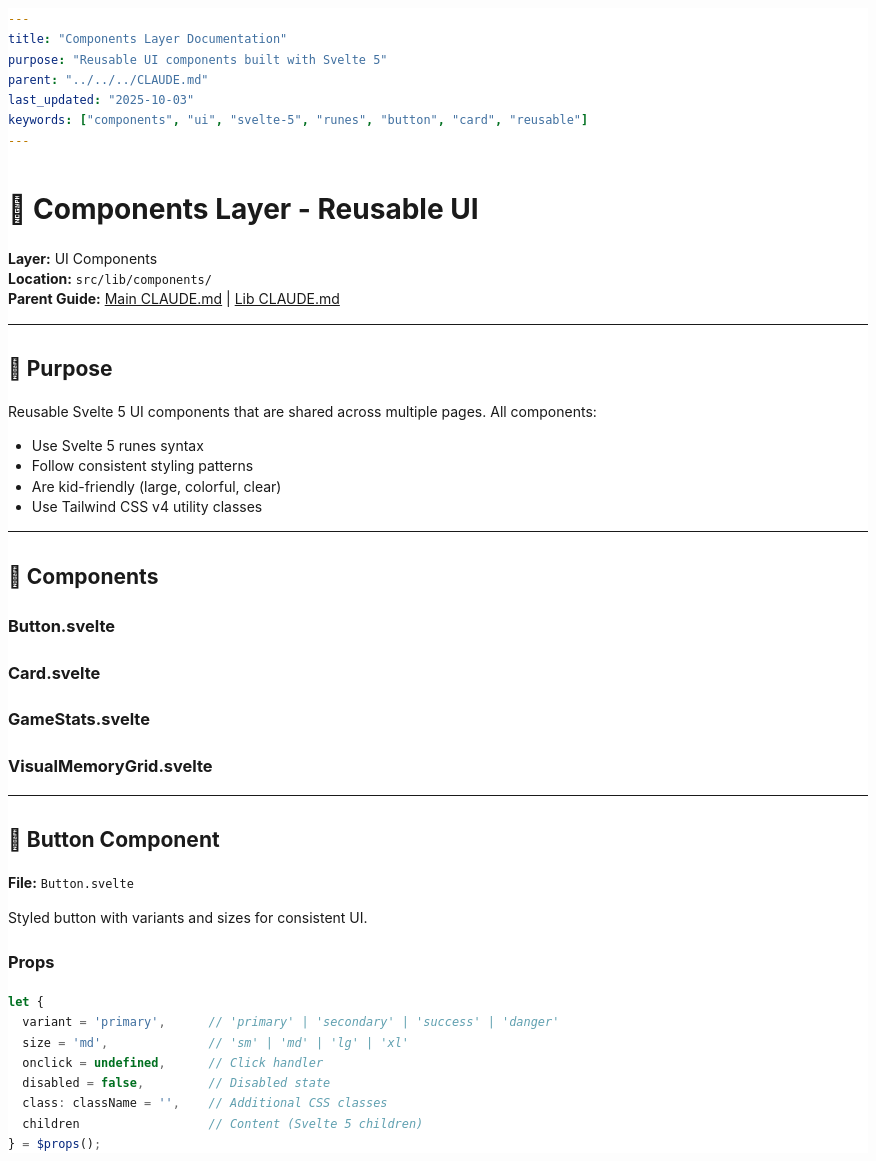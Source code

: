 ```yaml
---
title: "Components Layer Documentation"
purpose: "Reusable UI components built with Svelte 5"
parent: "../../../CLAUDE.md"
last_updated: "2025-10-03"
keywords: ["components", "ui", "svelte-5", "runes", "button", "card", "reusable"]
---
```


# 🧩 Components Layer - Reusable UI

**Layer:** UI Components  
**Location:** `src/lib/components/`  
**Parent Guide:** [Main CLAUDE.md](../../../CLAUDE.md) | [Lib CLAUDE.md](../CLAUDE.md)

---

## 🎯 Purpose

Reusable Svelte 5 UI components that are shared across multiple pages. All components:
- Use Svelte 5 runes syntax
- Follow consistent styling patterns
- Are kid-friendly (large, colorful, clear)
- Use Tailwind CSS v4 utility classes

---

## 📂 Components

### Button.svelte
### Card.svelte  
### GameStats.svelte
### VisualMemoryGrid.svelte

---

## 🔘 Button Component

**File:** `Button.svelte`

Styled button with variants and sizes for consistent UI.

### Props

```typescript
let {
  variant = 'primary',      // 'primary' | 'secondary' | 'success' | 'danger'
  size = 'md',              // 'sm' | 'md' | 'lg' | 'xl'
  onclick = undefined,      // Click handler
  disabled = false,         // Disabled state
  class: className = '',    // Additional CSS classes
  children                  // Content (Svelte 5 children)
} = $props();
```
